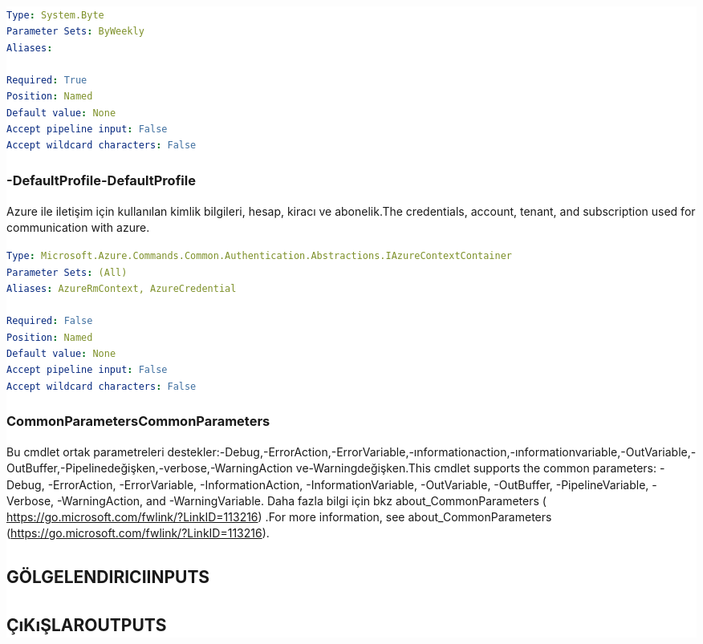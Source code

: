 ```yaml
Type: System.Byte
Parameter Sets: ByWeekly
Aliases: 

Required: True
Position: Named
Default value: None
Accept pipeline input: False
Accept wildcard characters: False
```

### <span data-ttu-id="37289-173">-DefaultProfile</span><span class="sxs-lookup"><span data-stu-id="37289-173">-DefaultProfile</span></span>
<span data-ttu-id="37289-174">Azure ile iletişim için kullanılan kimlik bilgileri, hesap, kiracı ve abonelik.</span><span class="sxs-lookup"><span data-stu-id="37289-174">The credentials, account, tenant, and subscription used for communication with azure.</span></span>

```yaml
Type: Microsoft.Azure.Commands.Common.Authentication.Abstractions.IAzureContextContainer
Parameter Sets: (All)
Aliases: AzureRmContext, AzureCredential

Required: False
Position: Named
Default value: None
Accept pipeline input: False
Accept wildcard characters: False
```

### <span data-ttu-id="37289-175">CommonParameters</span><span class="sxs-lookup"><span data-stu-id="37289-175">CommonParameters</span></span>
<span data-ttu-id="37289-176">Bu cmdlet ortak parametreleri destekler:-Debug,-ErrorAction,-ErrorVariable,-ınformationaction,-ınformationvariable,-OutVariable,-OutBuffer,-Pipelinedeğişken,-verbose,-WarningAction ve-Warningdeğişken.</span><span class="sxs-lookup"><span data-stu-id="37289-176">This cmdlet supports the common parameters: -Debug, -ErrorAction, -ErrorVariable, -InformationAction, -InformationVariable, -OutVariable, -OutBuffer, -PipelineVariable, -Verbose, -WarningAction, and -WarningVariable.</span></span> <span data-ttu-id="37289-177">Daha fazla bilgi için bkz about_CommonParameters ( https://go.microsoft.com/fwlink/?LinkID=113216) .</span><span class="sxs-lookup"><span data-stu-id="37289-177">For more information, see about_CommonParameters (https://go.microsoft.com/fwlink/?LinkID=113216).</span></span>

## <span data-ttu-id="37289-178">GÖLGELENDIRICI</span><span class="sxs-lookup"><span data-stu-id="37289-178">INPUTS</span></span>

## <span data-ttu-id="37289-179">ÇıKıŞLAR</span><span class="sxs-lookup"><span data-stu-id="37289-179">OUTPUTS</span></span>
